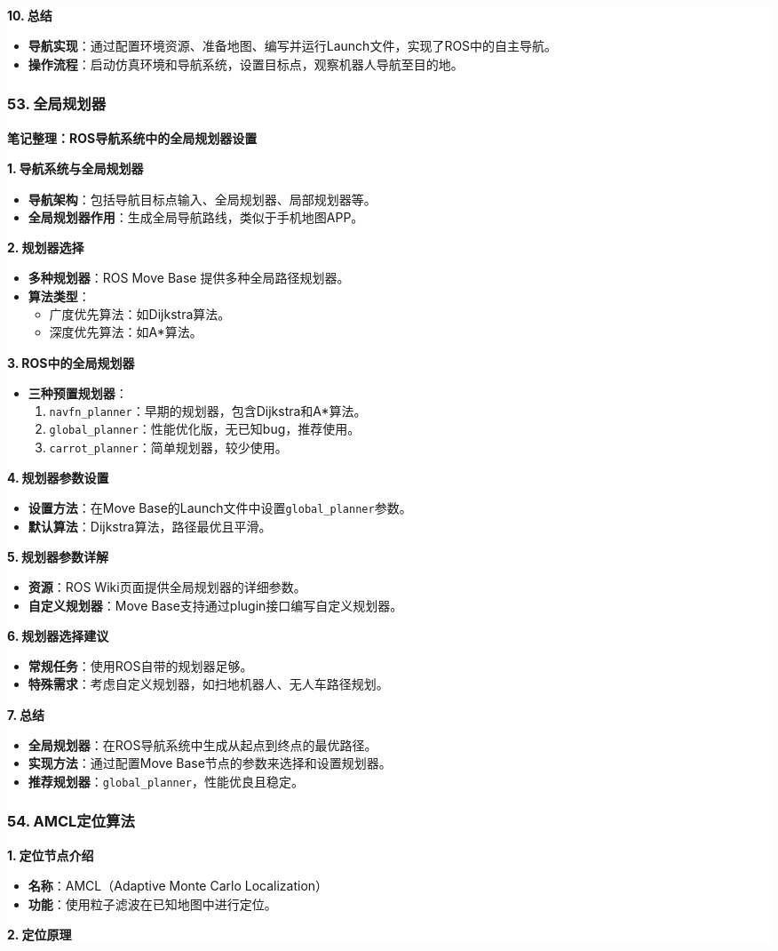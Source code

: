 **10. 总结**

- **导航实现**：通过配置环境资源、准备地图、编写并运行Launch文件，实现了ROS中的自主导航。
- **操作流程**：启动仿真环境和导航系统，设置目标点，观察机器人导航至目的地。



### **53. 全局规划器**

**笔记整理：ROS导航系统中的全局规划器设置**

**1. 导航系统与全局规划器**

- **导航架构**：包括导航目标点输入、全局规划器、局部规划器等。
- **全局规划器作用**：生成全局导航路线，类似于手机地图APP。

**2. 规划器选择**

- **多种规划器**：ROS Move Base 提供多种全局路径规划器。
- **算法类型**：
  - 广度优先算法：如Dijkstra算法。
  - 深度优先算法：如A*算法。

**3. ROS中的全局规划器**

- **三种预置规划器**：
  1. `navfn_planner`：早期的规划器，包含Dijkstra和A*算法。
  2. `global_planner`：性能优化版，无已知bug，推荐使用。
  3. `carrot_planner`：简单规划器，较少使用。

**4. 规划器参数设置**

- **设置方法**：在Move Base的Launch文件中设置`global_planner`参数。
- **默认算法**：Dijkstra算法，路径最优且平滑。

**5. 规划器参数详解**

- **资源**：ROS Wiki页面提供全局规划器的详细参数。
- **自定义规划器**：Move Base支持通过plugin接口编写自定义规划器。

**6. 规划器选择建议**

- **常规任务**：使用ROS自带的规划器足够。
- **特殊需求**：考虑自定义规划器，如扫地机器人、无人车路径规划。

**7. 总结**

- **全局规划器**：在ROS导航系统中生成从起点到终点的最优路径。
- **实现方法**：通过配置Move Base节点的参数来选择和设置规划器。
- **推荐规划器**：`global_planner`，性能优良且稳定。



### 54. AMCL定位算法

**1. 定位节点介绍**

- **名称**：AMCL（Adaptive Monte Carlo Localization）
- **功能**：使用粒子滤波在已知地图中进行定位。

**2. 定位原理**
